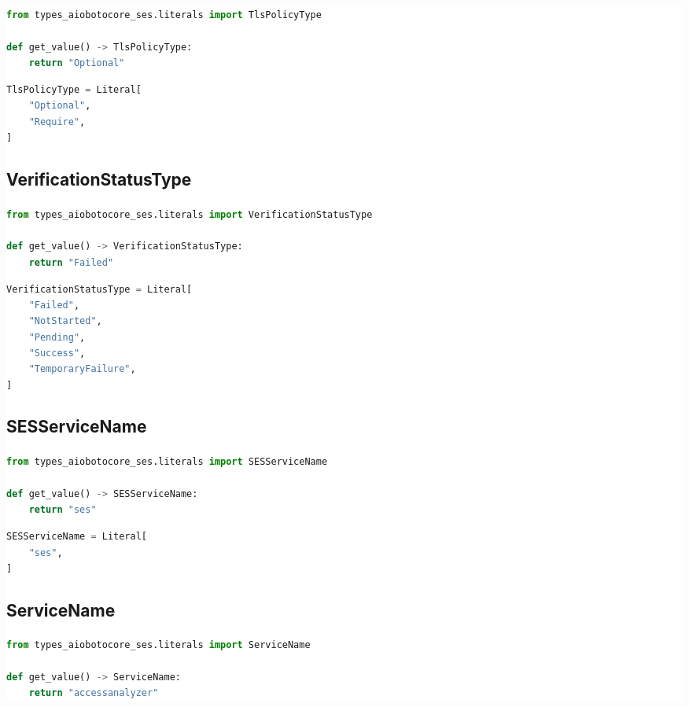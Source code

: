 ```python title="Usage Example"
from types_aiobotocore_ses.literals import TlsPolicyType

def get_value() -> TlsPolicyType:
    return "Optional"
```

```python title="Definition"
TlsPolicyType = Literal[
    "Optional",
    "Require",
]
```
## VerificationStatusType

```python title="Usage Example"
from types_aiobotocore_ses.literals import VerificationStatusType

def get_value() -> VerificationStatusType:
    return "Failed"
```

```python title="Definition"
VerificationStatusType = Literal[
    "Failed",
    "NotStarted",
    "Pending",
    "Success",
    "TemporaryFailure",
]
```
## SESServiceName

```python title="Usage Example"
from types_aiobotocore_ses.literals import SESServiceName

def get_value() -> SESServiceName:
    return "ses"
```

```python title="Definition"
SESServiceName = Literal[
    "ses",
]
```
## ServiceName

```python title="Usage Example"
from types_aiobotocore_ses.literals import ServiceName

def get_value() -> ServiceName:
    return "accessanalyzer"
```
